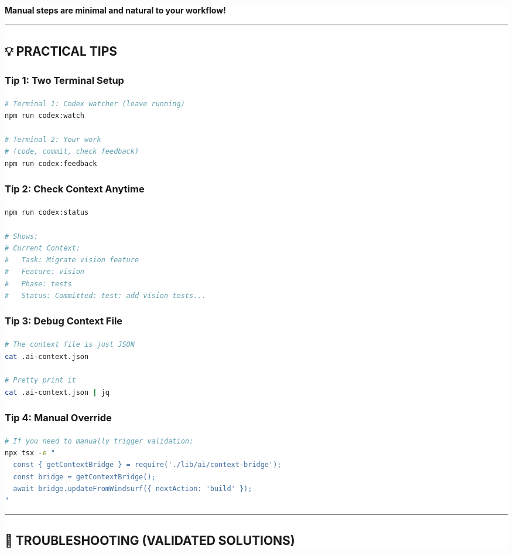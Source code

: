 **Manual steps are minimal and natural to your workflow!**

---

## 💡 **PRACTICAL TIPS**

### **Tip 1: Two Terminal Setup**
```bash
# Terminal 1: Codex watcher (leave running)
npm run codex:watch

# Terminal 2: Your work
# (code, commit, check feedback)
npm run codex:feedback
```

### **Tip 2: Check Context Anytime**
```bash
npm run codex:status

# Shows:
# Current Context:
#   Task: Migrate vision feature
#   Feature: vision
#   Phase: tests
#   Status: Committed: test: add vision tests...
```

### **Tip 3: Debug Context File**
```bash
# The context file is just JSON
cat .ai-context.json

# Pretty print it
cat .ai-context.json | jq
```

### **Tip 4: Manual Override**
```bash
# If you need to manually trigger validation:
npx tsx -e "
  const { getContextBridge } = require('./lib/ai/context-bridge');
  const bridge = getContextBridge();
  await bridge.updateFromWindsurf({ nextAction: 'build' });
"
```

---

## 🐛 **TROUBLESHOOTING (VALIDATED SOLUTIONS)**
